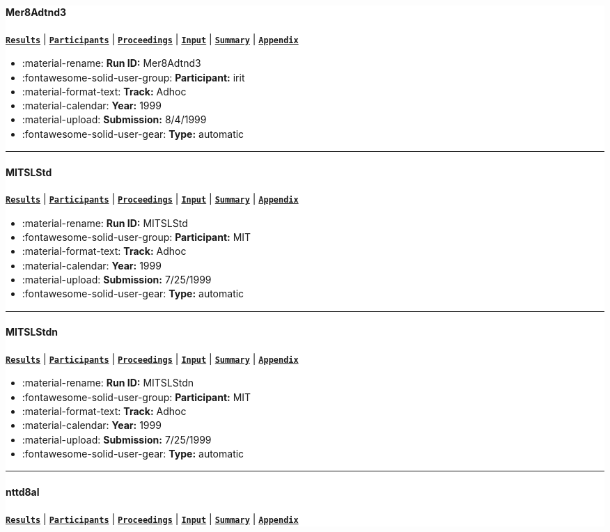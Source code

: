 #### Mer8Adtnd3 
[**`Results`**](./results.md#mer8adtnd3) | [**`Participants`**](./participants.md#irit) | [**`Proceedings`**](./proceedings.md#mercure-at-trec8-adhoc-web-clir-and-filtering-tasks) | [**`Input`**](https://trec.nist.gov/results/trec8/trec8.results.input/adhoc/input.Mer8Adtnd3.gz) | [**`Summary`**](https://trec.nist.gov/results/trec8/trec8.results.summary/adhoc/summary.Mer8Adtnd3.gz) | [**`Appendix`**](https://trec.nist.gov/pubs/trec8/appendices/A/adhoc_results/Mer8Adtnd3.table.pdf) 

- :material-rename: **Run ID:** Mer8Adtnd3 
- :fontawesome-solid-user-group: **Participant:** irit 
- :material-format-text: **Track:** Adhoc 
- :material-calendar: **Year:** 1999 
- :material-upload: **Submission:** 8/4/1999 
- :fontawesome-solid-user-gear: **Type:** automatic 

---
#### MITSLStd 
[**`Results`**](./results.md#mitslstd) | [**`Participants`**](./participants.md#mit) | [**`Proceedings`**](./proceedings.md#a-maximum-likelihood-ratio-information-retrieval-model) | [**`Input`**](https://trec.nist.gov/results/trec8/trec8.results.input/adhoc/input.MITSLStd.gz) | [**`Summary`**](https://trec.nist.gov/results/trec8/trec8.results.summary/adhoc/summary.MITSLStd.gz) | [**`Appendix`**](https://trec.nist.gov/pubs/trec8/appendices/A/adhoc_results/MITSLStd.table.pdf) 

- :material-rename: **Run ID:** MITSLStd 
- :fontawesome-solid-user-group: **Participant:** MIT 
- :material-format-text: **Track:** Adhoc 
- :material-calendar: **Year:** 1999 
- :material-upload: **Submission:** 7/25/1999 
- :fontawesome-solid-user-gear: **Type:** automatic 

---
#### MITSLStdn 
[**`Results`**](./results.md#mitslstdn) | [**`Participants`**](./participants.md#mit) | [**`Proceedings`**](./proceedings.md#a-maximum-likelihood-ratio-information-retrieval-model) | [**`Input`**](https://trec.nist.gov/results/trec8/trec8.results.input/adhoc/input.MITSLStdn.gz) | [**`Summary`**](https://trec.nist.gov/results/trec8/trec8.results.summary/adhoc/summary.MITSLStdn.gz) | [**`Appendix`**](https://trec.nist.gov/pubs/trec8/appendices/A/adhoc_results/MITSLStdn.table.pdf) 

- :material-rename: **Run ID:** MITSLStdn 
- :fontawesome-solid-user-group: **Participant:** MIT 
- :material-format-text: **Track:** Adhoc 
- :material-calendar: **Year:** 1999 
- :material-upload: **Submission:** 7/25/1999 
- :fontawesome-solid-user-gear: **Type:** automatic 

---
#### nttd8al 
[**`Results`**](./results.md#nttd8al) | [**`Participants`**](./participants.md#ntt) | [**`Proceedings`**](./proceedings.md#ntt-data-overview-of-system-approach-at-trec-8-ad-hoc-and-question-answering) | [**`Input`**](https://trec.nist.gov/results/trec8/trec8.results.input/adhoc/input.nttd8al.gz) | [**`Summary`**](https://trec.nist.gov/results/trec8/trec8.results.summary/adhoc/summary.nttd8al.gz) | [**`Appendix`**](https://trec.nist.gov/pubs/trec8/appendices/A/adhoc_results/nttd8al.table.pdf) 
